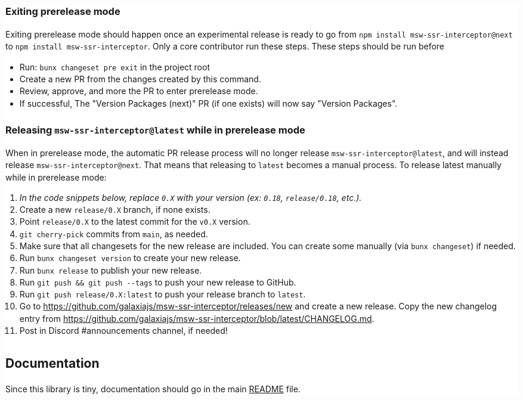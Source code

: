### Exiting prerelease mode

Exiting prerelease mode should happen once an experimental release is ready to go from `npm install msw-ssr-interceptor@next` to `npm install msw-ssr-interceptor`. Only a core contributor run these steps. These steps should be run before

- Run: `bunx changeset pre exit` in the project root
- Create a new PR from the changes created by this command.
- Review, approve, and more the PR to enter prerelease mode.
- If successful, The "Version Packages (next)" PR (if one exists) will now say "Version Packages".

### Releasing `msw-ssr-interceptor@latest` while in prerelease mode

When in prerelease mode, the automatic PR release process will no longer release `msw-ssr-interceptor@latest`, and will instead release `msw-ssr-interceptor@next`. That means that releasing to `latest` becomes a manual process. To release latest manually while in prerelease mode:

1. _In the code snippets below, replace `0.X` with your version (ex: `0.18`, `release/0.18`, etc.)._
2. Create a new `release/0.X` branch, if none exists.
3. Point `release/0.X` to the latest commit for the `v0.X` version.
4. `git cherry-pick` commits from `main`, as needed.
5. Make sure that all changesets for the new release are included. You can create some manually (via `bunx changeset`) if needed.
6. Run `bunx changeset version` to create your new release.
7. Run `bunx release` to publish your new release.
8. Run `git push && git push --tags` to push your new release to GitHub.
9. Run `git push release/0.X:latest` to push your release branch to `latest`.
10. Go to <https://github.com/galaxiajs/msw-ssr-interceptor/releases/new> and create a new release. Copy the new changelog entry from <https://github.com/galaxiajs/msw-ssr-interceptor/blob/latest/CHANGELOG.md>.
11. Post in Discord #announcements channel, if needed!

## Documentation

Since this library is tiny, documentation should go in the main [README](./README.md) file.
